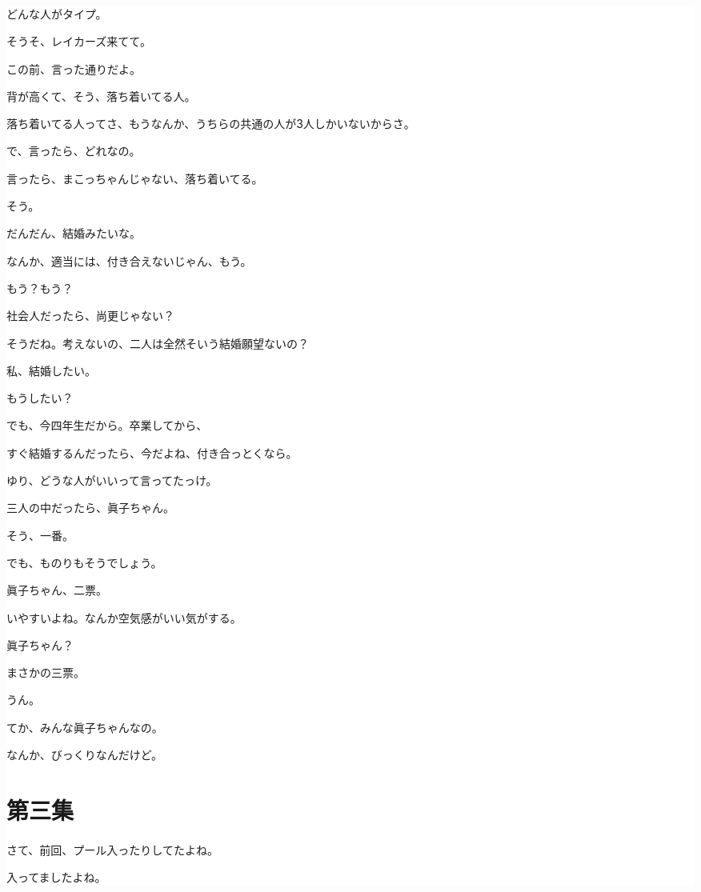 どんな人がタイプ。

そうそ、レイカーズ来てて。

この前、言った通りだよ。

背が高くて、そう、落ち着いてる人。

落ち着いてる人ってさ、もうなんか、うちらの共通の人が3人しかいないからさ。

で、言ったら、どれなの。

言ったら、まこっちゃんじゃない、落ち着いてる。

そう。

だんだん、結婚みたいな。

なんか、適当には、付き合えないじゃん、もう。

もう？もう？

社会人だったら、尚更じゃない？

そうだね。考えないの、二人は全然そいう結婚願望ないの？

私、結婚したい。

もうしたい？

でも、今四年生だから。卒業してから、

すぐ結婚するんだったら、今だよね、付き合っとくなら。

ゆり、どうな人がいいって言ってたっけ。

三人の中だったら、眞子ちゃん。

そう、一番。

でも、ものりもそうでしょう。

眞子ちゃん、二票。

いやすいよね。なんか空気感がいい気がする。

眞子ちゃん？

まさかの三票。

うん。

てか、みんな眞子ちゃんなの。

なんか、びっくりなんだけど。



# 第三集

さて、前回、プール入ったりしてたよね。

入ってましたよね。
